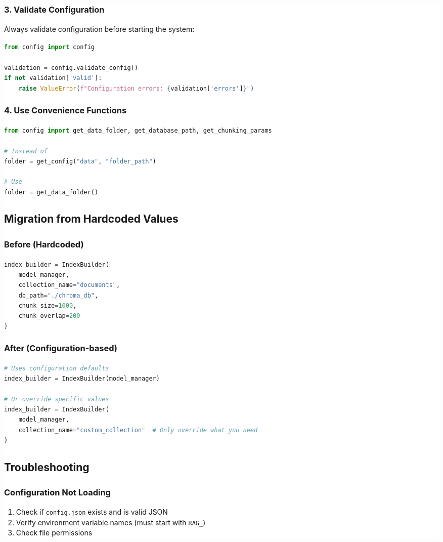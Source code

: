 ### 3. Validate Configuration
Always validate configuration before starting the system:
```python
from config import config

validation = config.validate_config()
if not validation['valid']:
    raise ValueError(f"Configuration errors: {validation['errors']}")
```

### 4. Use Convenience Functions
```python
from config import get_data_folder, get_database_path, get_chunking_params

# Instead of
folder = get_config("data", "folder_path")

# Use
folder = get_data_folder()
```

## Migration from Hardcoded Values

### Before (Hardcoded)
```python
index_builder = IndexBuilder(
    model_manager,
    collection_name="documents",
    db_path="./chroma_db",
    chunk_size=1000,
    chunk_overlap=200
)
```

### After (Configuration-based)
```python
# Uses configuration defaults
index_builder = IndexBuilder(model_manager)

# Or override specific values
index_builder = IndexBuilder(
    model_manager,
    collection_name="custom_collection"  # Only override what you need
)
```

## Troubleshooting

### Configuration Not Loading
1. Check if `config.json` exists and is valid JSON
2. Verify environment variable names (must start with `RAG_`)
3. Check file permissions
